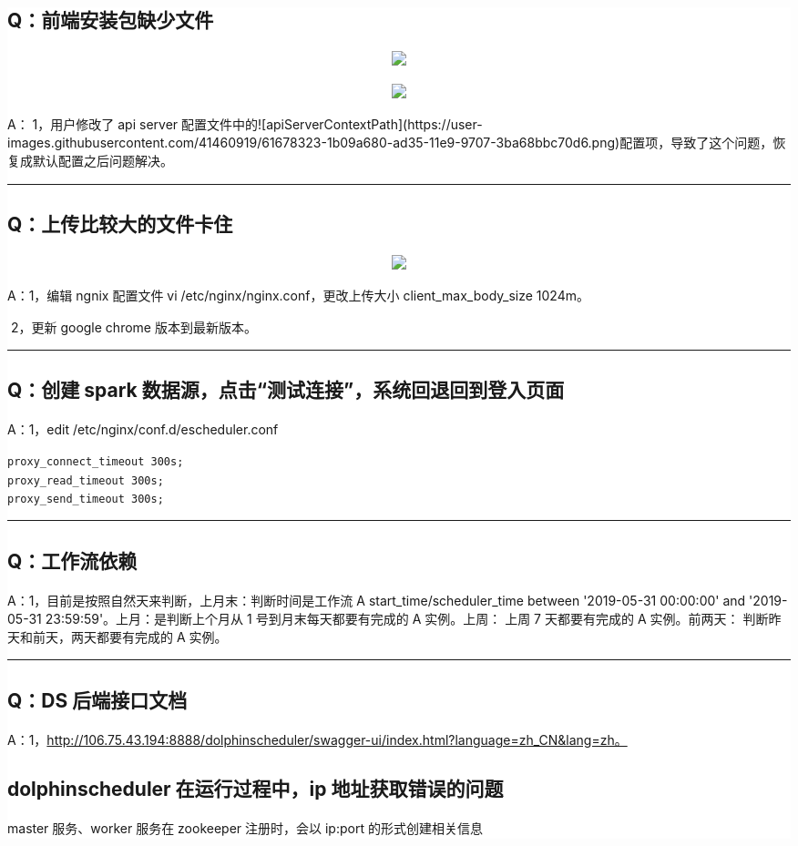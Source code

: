 ## Q：前端安装包缺少文件

<p align="center">
   <img src="https://user-images.githubusercontent.com/41460919/61437083-d960b080-a96e-11e9-87f1-297ba3aca5e3.png" width="60%" />
 </p>
 <p align="center">
    <img src="https://user-images.githubusercontent.com/41460919/61437218-1b89f200-a96f-11e9-8e48-3fac47eb2389.png" width="60%" />
  </p>
A： 1，用户修改了 api server 配置文件中的![apiServerContextPath](https://user-images.githubusercontent.com/41460919/61678323-1b09a680-ad35-11e9-9707-3ba68bbc70d6.png)配置项，导致了这个问题，恢复成默认配置之后问题解决。

---

## Q：上传比较大的文件卡住

<p align="center">
   <img src="https://user-images.githubusercontent.com/21357069/58231400-805b0e80-7d69-11e9-8107-7f37b06a95df.png" width="60%" />
 </p>
A：1，编辑 ngnix 配置文件 vi /etc/nginx/nginx.conf，更改上传大小 client_max_body_size 1024m。

​ 2，更新 google chrome 版本到最新版本。

---

## Q：创建 spark 数据源，点击“测试连接”，系统回退回到登入页面

A：1，edit /etc/nginx/conf.d/escheduler.conf

```
proxy_connect_timeout 300s;
proxy_read_timeout 300s;
proxy_send_timeout 300s;
```

---

## Q：工作流依赖

A：1，目前是按照自然天来判断，上月末：判断时间是工作流 A start_time/scheduler_time between '2019-05-31 00:00:00' and '2019-05-31 23:59:59'。上月：是判断上个月从 1 号到月末每天都要有完成的 A 实例。上周： 上周 7 天都要有完成的 A 实例。前两天： 判断昨天和前天，两天都要有完成的 A 实例。

---

## Q：DS 后端接口文档

A：1，http://106.75.43.194:8888/dolphinscheduler/swagger-ui/index.html?language=zh_CN&lang=zh。

## dolphinscheduler 在运行过程中，ip 地址获取错误的问题

master 服务、worker 服务在 zookeeper 注册时，会以 ip:port 的形式创建相关信息
